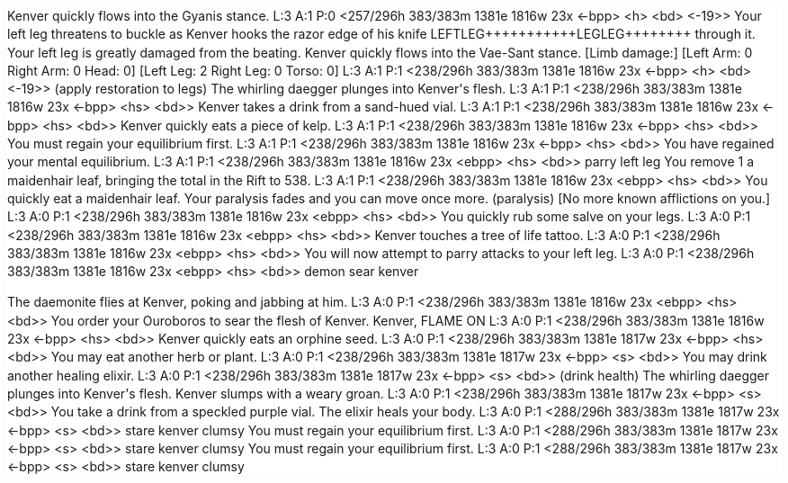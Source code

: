 Kenver quickly flows into the Gyanis stance.
L:3 A:1 P:0 &lt;257/296h 383/383m 1381e 1816w 23x &lt;-bpp&gt; &lt;h&gt; &lt;bd&gt; &lt;-19&gt;&gt; 
Your left leg threatens to buckle as Kenver hooks the razor edge of his knife 
LEFTLEG+++++++++++LEGLEG++++++++
through it.
Your left leg is greatly damaged from the beating.
Kenver quickly flows into the Vae-Sant stance.
[Limb damage:]
[Left Arm: 0  Right Arm: 0  Head:  0]
[Left Leg: 2  Right Leg: 0  Torso: 0]
L:3 A:1 P:1 &lt;238/296h 383/383m 1381e 1816w 23x &lt;-bpp&gt; &lt;h&gt; &lt;bd&gt; &lt;-19&gt;&gt; (apply restoration to legs) 
The whirling daegger plunges into Kenver's flesh.
L:3 A:1 P:1 &lt;238/296h 383/383m 1381e 1816w 23x &lt;-bpp&gt; &lt;hs&gt; &lt;bd&gt;&gt; 
Kenver takes a drink from a sand-hued vial.
L:3 A:1 P:1 &lt;238/296h 383/383m 1381e 1816w 23x &lt;-bpp&gt; &lt;hs&gt; &lt;bd&gt;&gt; 
Kenver quickly eats a piece of kelp.
L:3 A:1 P:1 &lt;238/296h 383/383m 1381e 1816w 23x &lt;-bpp&gt; &lt;hs&gt; &lt;bd&gt;&gt; 
You must regain your equilibrium first.
L:3 A:1 P:1 &lt;238/296h 383/383m 1381e 1816w 23x &lt;-bpp&gt; &lt;hs&gt; &lt;bd&gt;&gt; 
You have regained your mental equilibrium.
L:3 A:1 P:1 &lt;238/296h 383/383m 1381e 1816w 23x &lt;ebpp&gt; &lt;hs&gt; &lt;bd&gt;&gt; parry left leg
You remove 1 a maidenhair leaf, bringing the total in the Rift to 538.
L:3 A:1 P:1 &lt;238/296h 383/383m 1381e 1816w 23x &lt;ebpp&gt; &lt;hs&gt; &lt;bd&gt;&gt; 
You quickly eat a maidenhair leaf.
Your paralysis fades and you can move once more. (paralysis)
[No more known afflictions on you.]
L:3 A:0 P:1 &lt;238/296h 383/383m 1381e 1816w 23x &lt;ebpp&gt; &lt;hs&gt; &lt;bd&gt;&gt; 
You quickly rub some salve on your legs.
L:3 A:0 P:1 &lt;238/296h 383/383m 1381e 1816w 23x &lt;ebpp&gt; &lt;hs&gt; &lt;bd&gt;&gt; 
Kenver touches a tree of life tattoo.
L:3 A:0 P:1 &lt;238/296h 383/383m 1381e 1816w 23x &lt;ebpp&gt; &lt;hs&gt; &lt;bd&gt;&gt; 
You will now attempt to parry attacks to your left leg.
L:3 A:0 P:1 &lt;238/296h 383/383m 1381e 1816w 23x &lt;ebpp&gt; &lt;hs&gt; &lt;bd&gt;&gt; demon sear kenver

The daemonite flies at Kenver, poking and jabbing at him.
L:3 A:0 P:1 &lt;238/296h 383/383m 1381e 1816w 23x &lt;ebpp&gt; &lt;hs&gt; &lt;bd&gt;&gt; 
You order your Ouroboros to sear the flesh of Kenver.
Kenver, FLAME ON
L:3 A:0 P:1 &lt;238/296h 383/383m 1381e 1816w 23x &lt;-bpp&gt; &lt;hs&gt; &lt;bd&gt;&gt; 
Kenver quickly eats an orphine seed.
L:3 A:0 P:1 &lt;238/296h 383/383m 1381e 1817w 23x &lt;-bpp&gt; &lt;hs&gt; &lt;bd&gt;&gt; 
You may eat another herb or plant.
L:3 A:0 P:1 &lt;238/296h 383/383m 1381e 1817w 23x &lt;-bpp&gt; &lt;s&gt; &lt;bd&gt;&gt; 
You may drink another healing elixir.
L:3 A:0 P:1 &lt;238/296h 383/383m 1381e 1817w 23x &lt;-bpp&gt; &lt;s&gt; &lt;bd&gt;&gt; (drink health) 
The whirling daegger plunges into Kenver's flesh.
Kenver slumps with a weary groan.
L:3 A:0 P:1 &lt;238/296h 383/383m 1381e 1817w 23x &lt;-bpp&gt; &lt;s&gt; &lt;bd&gt;&gt; 
You take a drink from a speckled purple vial.
The elixir heals your body.
L:3 A:0 P:1 &lt;288/296h 383/383m 1381e 1817w 23x &lt;-bpp&gt; &lt;s&gt; &lt;bd&gt;&gt; stare kenver clumsy
You must regain your equilibrium first.
L:3 A:0 P:1 &lt;288/296h 383/383m 1381e 1817w 23x &lt;-bpp&gt; &lt;s&gt; &lt;bd&gt;&gt; stare kenver clumsy
You must regain your equilibrium first.
L:3 A:0 P:1 &lt;288/296h 383/383m 1381e 1817w 23x &lt;-bpp&gt; &lt;s&gt; &lt;bd&gt;&gt; stare kenver clumsy
